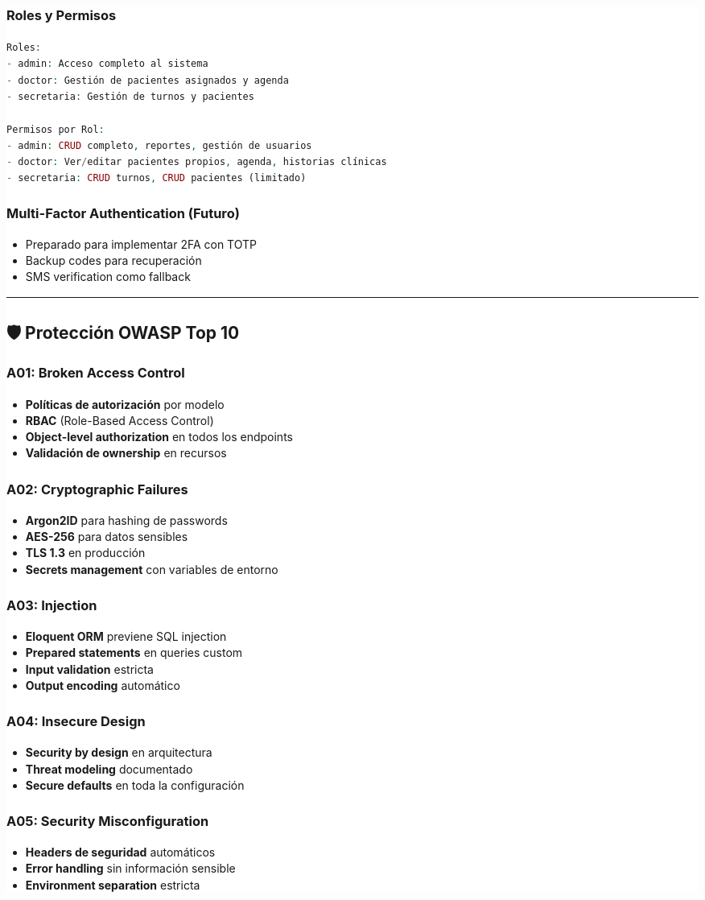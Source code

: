 ### Roles y Permisos
```php
Roles:
- admin: Acceso completo al sistema
- doctor: Gestión de pacientes asignados y agenda
- secretaria: Gestión de turnos y pacientes

Permisos por Rol:
- admin: CRUD completo, reportes, gestión de usuarios
- doctor: Ver/editar pacientes propios, agenda, historias clínicas
- secretaria: CRUD turnos, CRUD pacientes (limitado)
```

### Multi-Factor Authentication (Futuro)
- Preparado para implementar 2FA con TOTP
- Backup codes para recuperación
- SMS verification como fallback

---

## 🛡️ Protección OWASP Top 10

### A01: Broken Access Control
- **Políticas de autorización** por modelo
- **RBAC** (Role-Based Access Control)
- **Object-level authorization** en todos los endpoints
- **Validación de ownership** en recursos

### A02: Cryptographic Failures
- **Argon2ID** para hashing de passwords
- **AES-256** para datos sensibles
- **TLS 1.3** en producción
- **Secrets management** con variables de entorno

### A03: Injection
- **Eloquent ORM** previene SQL injection
- **Prepared statements** en queries custom
- **Input validation** estricta
- **Output encoding** automático

### A04: Insecure Design
- **Security by design** en arquitectura
- **Threat modeling** documentado
- **Secure defaults** en toda la configuración

### A05: Security Misconfiguration
- **Headers de seguridad** automáticos
- **Error handling** sin información sensible
- **Environment separation** estricta
